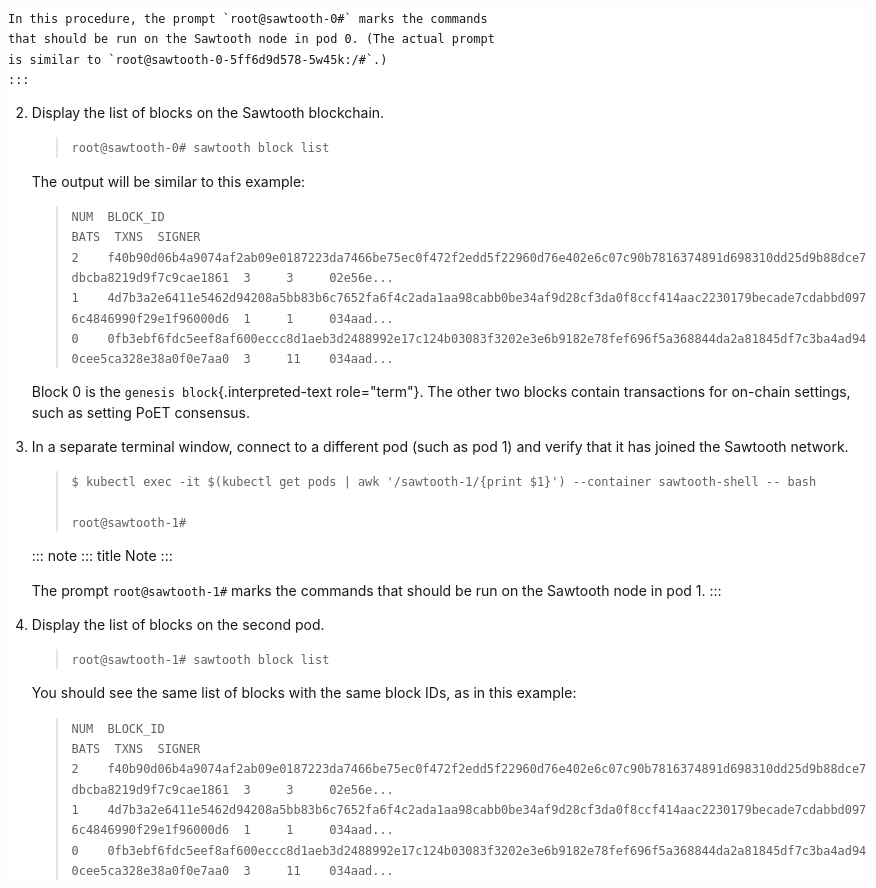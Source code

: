     In this procedure, the prompt `root@sawtooth-0#` marks the commands
    that should be run on the Sawtooth node in pod 0. (The actual prompt
    is similar to `root@sawtooth-0-5ff6d9d578-5w45k:/#`.)
    :::

2.  Display the list of blocks on the Sawtooth blockchain.

    > ``` none
    > root@sawtooth-0# sawtooth block list
    > ```

    The output will be similar to this example:

    > ``` console
    > NUM  BLOCK_ID                                                                                                                          BATS  TXNS  SIGNER
    > 2    f40b90d06b4a9074af2ab09e0187223da7466be75ec0f472f2edd5f22960d76e402e6c07c90b7816374891d698310dd25d9b88dce7dbcba8219d9f7c9cae1861  3     3     02e56e...
    > 1    4d7b3a2e6411e5462d94208a5bb83b6c7652fa6f4c2ada1aa98cabb0be34af9d28cf3da0f8ccf414aac2230179becade7cdabbd0976c4846990f29e1f96000d6  1     1     034aad...
    > 0    0fb3ebf6fdc5eef8af600eccc8d1aeb3d2488992e17c124b03083f3202e3e6b9182e78fef696f5a368844da2a81845df7c3ba4ad940cee5ca328e38a0f0e7aa0  3     11    034aad...
    > ```

    Block 0 is the `genesis block`{.interpreted-text role="term"}. The
    other two blocks contain transactions for on-chain settings, such as
    setting PoET consensus.

3.  In a separate terminal window, connect to a different pod (such as
    pod 1) and verify that it has joined the Sawtooth network.

    > ``` none
    > $ kubectl exec -it $(kubectl get pods | awk '/sawtooth-1/{print $1}') --container sawtooth-shell -- bash
    >
    > root@sawtooth-1#
    > ```

    ::: note
    ::: title
    Note
    :::

    The prompt `root@sawtooth-1#` marks the commands that should be run
    on the Sawtooth node in pod 1.
    :::

4.  Display the list of blocks on the second pod.

    > ``` none
    > root@sawtooth-1# sawtooth block list
    > ```

    You should see the same list of blocks with the same block IDs, as
    in this example:

    > ``` console
    > NUM  BLOCK_ID                                                                                                                          BATS  TXNS  SIGNER
    > 2    f40b90d06b4a9074af2ab09e0187223da7466be75ec0f472f2edd5f22960d76e402e6c07c90b7816374891d698310dd25d9b88dce7dbcba8219d9f7c9cae1861  3     3     02e56e...
    > 1    4d7b3a2e6411e5462d94208a5bb83b6c7652fa6f4c2ada1aa98cabb0be34af9d28cf3da0f8ccf414aac2230179becade7cdabbd0976c4846990f29e1f96000d6  1     1     034aad...
    > 0    0fb3ebf6fdc5eef8af600eccc8d1aeb3d2488992e17c124b03083f3202e3e6b9182e78fef696f5a368844da2a81845df7c3ba4ad940cee5ca328e38a0f0e7aa0  3     11    034aad...
    > ```
